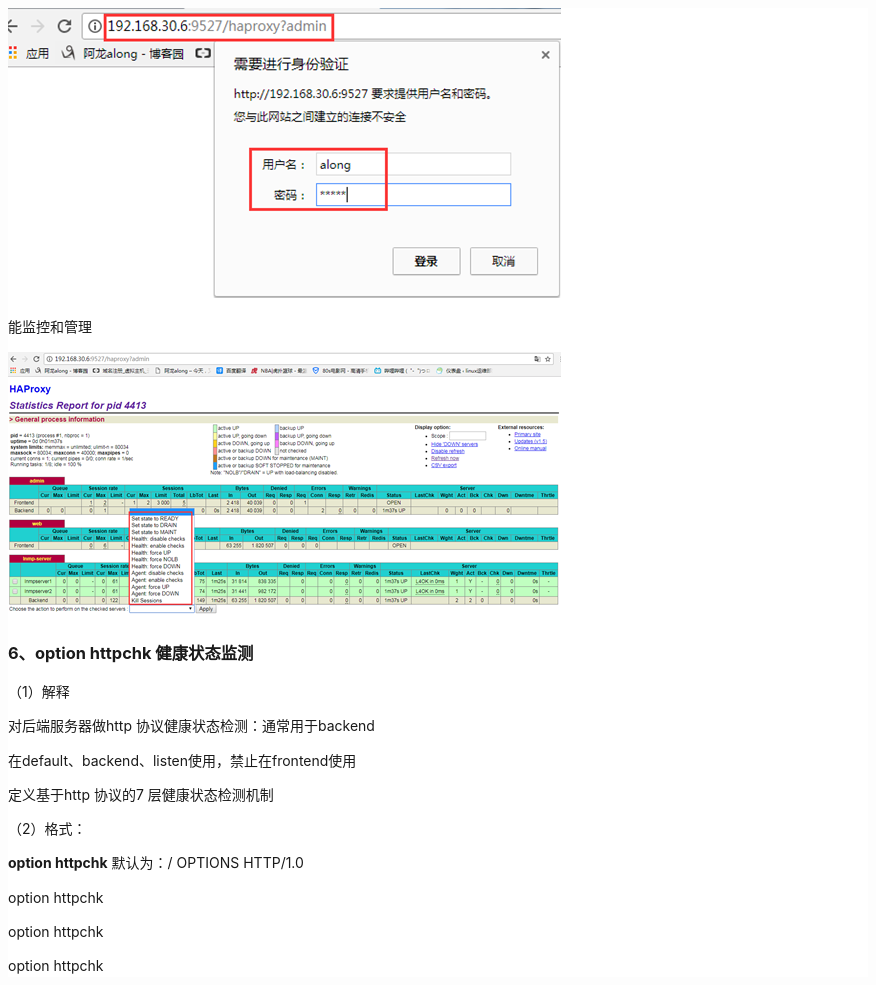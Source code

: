 ![img](assets/1216496-20171126181852046-2074798060.png)

能监控和管理

![img](assets/1216496-20171126181852437-2099722281.png)

 

### 6、option httpchk 健康状态监测

（1）解释

对后端服务器做http 协议健康状态检测：通常用于backend

在default、backend、listen使用，禁止在frontend使用

定义基于http 协议的7 层健康状态检测机制

 

（2）格式：

**option httpchk** 默认为：/ OPTIONS HTTP/1.0

option httpchk <uri>

option httpchk <method> <uri>

option httpchk <method> <uri> <version>
